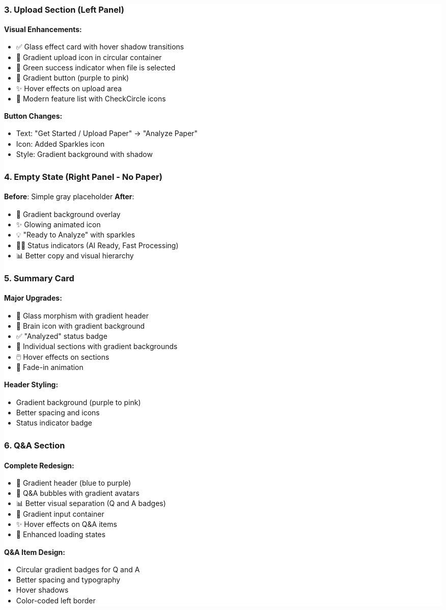 ### 3. **Upload Section (Left Panel)**
**Visual Enhancements:**
- ✅ Glass effect card with hover shadow transitions
- 🎯 Gradient upload icon in circular container
- 💚 Green success indicator when file is selected
- 🌟 Gradient button (purple to pink)
- ✨ Hover effects on upload area
- 📝 Modern feature list with CheckCircle icons

**Button Changes:**
- Text: "Get Started / Upload Paper" → "Analyze Paper"
- Icon: Added Sparkles icon
- Style: Gradient background with shadow

### 4. **Empty State (Right Panel - No Paper)**
**Before**: Simple gray placeholder
**After**: 
- 🎨 Gradient background overlay
- ✨ Glowing animated icon
- 💡 "Ready to Analyze" with sparkles
- 🔴🔵 Status indicators (AI Ready, Fast Processing)
- 📊 Better copy and visual hierarchy

### 5. **Summary Card**
**Major Upgrades:**
- 🎨 Glass morphism with gradient header
- 🧠 Brain icon with gradient background
- ✅ "Analyzed" status badge
- 📝 Individual sections with gradient backgrounds
- 🖱️ Hover effects on sections
- 💫 Fade-in animation

**Header Styling:**
- Gradient background (purple to pink)
- Better spacing and icons
- Status indicator badge

### 6. **Q&A Section**
**Complete Redesign:**
- 🎯 Gradient header (blue to purple)
- 💬 Q&A bubbles with gradient avatars
- 📊 Better visual separation (Q and A badges)
- 🎨 Gradient input container
- ✨ Hover effects on Q&A items
- 🔄 Enhanced loading states

**Q&A Item Design:**
- Circular gradient badges for Q and A
- Better spacing and typography
- Hover shadows
- Color-coded left border
